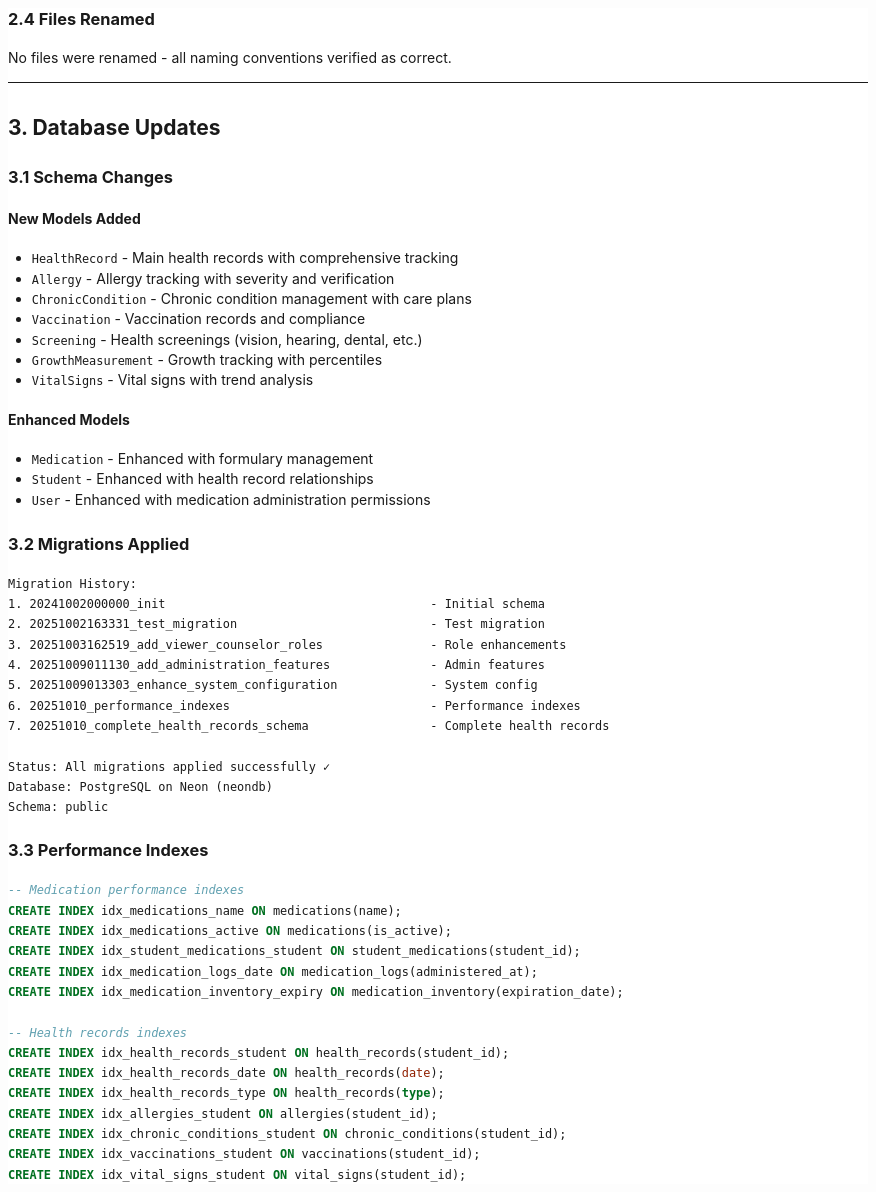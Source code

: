 ### 2.4 Files Renamed
No files were renamed - all naming conventions verified as correct.

---

## 3. Database Updates

### 3.1 Schema Changes

#### New Models Added
- `HealthRecord` - Main health records with comprehensive tracking
- `Allergy` - Allergy tracking with severity and verification
- `ChronicCondition` - Chronic condition management with care plans
- `Vaccination` - Vaccination records and compliance
- `Screening` - Health screenings (vision, hearing, dental, etc.)
- `GrowthMeasurement` - Growth tracking with percentiles
- `VitalSigns` - Vital signs with trend analysis

#### Enhanced Models
- `Medication` - Enhanced with formulary management
- `Student` - Enhanced with health record relationships
- `User` - Enhanced with medication administration permissions

### 3.2 Migrations Applied

```
Migration History:
1. 20241002000000_init                                     - Initial schema
2. 20251002163331_test_migration                           - Test migration
3. 20251003162519_add_viewer_counselor_roles               - Role enhancements
4. 20251009011130_add_administration_features              - Admin features
5. 20251009013303_enhance_system_configuration             - System config
6. 20251010_performance_indexes                            - Performance indexes
7. 20251010_complete_health_records_schema                 - Complete health records

Status: All migrations applied successfully ✓
Database: PostgreSQL on Neon (neondb)
Schema: public
```

### 3.3 Performance Indexes

```sql
-- Medication performance indexes
CREATE INDEX idx_medications_name ON medications(name);
CREATE INDEX idx_medications_active ON medications(is_active);
CREATE INDEX idx_student_medications_student ON student_medications(student_id);
CREATE INDEX idx_medication_logs_date ON medication_logs(administered_at);
CREATE INDEX idx_medication_inventory_expiry ON medication_inventory(expiration_date);

-- Health records indexes
CREATE INDEX idx_health_records_student ON health_records(student_id);
CREATE INDEX idx_health_records_date ON health_records(date);
CREATE INDEX idx_health_records_type ON health_records(type);
CREATE INDEX idx_allergies_student ON allergies(student_id);
CREATE INDEX idx_chronic_conditions_student ON chronic_conditions(student_id);
CREATE INDEX idx_vaccinations_student ON vaccinations(student_id);
CREATE INDEX idx_vital_signs_student ON vital_signs(student_id);
```
